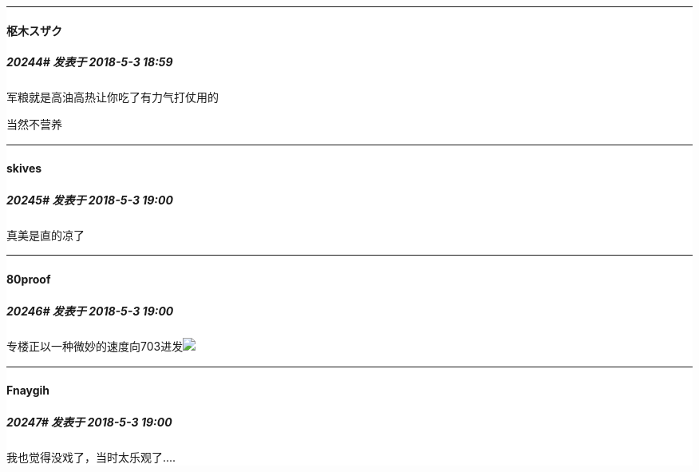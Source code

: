 





*****

####  枢木スザク  
##### 20244#       发表于 2018-5-3 18:59




军粮就是高油高热让你吃了有力气打仗用的


当然不营养







*****

####  skives  
##### 20245#       发表于 2018-5-3 19:00




真美是直的凉了







*****

####  80proof  
##### 20246#       发表于 2018-5-3 19:00




专楼正以一种微妙的速度向703进发<img src="https://static.saraba1st.com/image/smiley/face2017/035.png" referrerpolicy="no-referrer">







*****

####  Fnaygih  
##### 20247#       发表于 2018-5-3 19:00




我也觉得没戏了，当时太乐观了....




